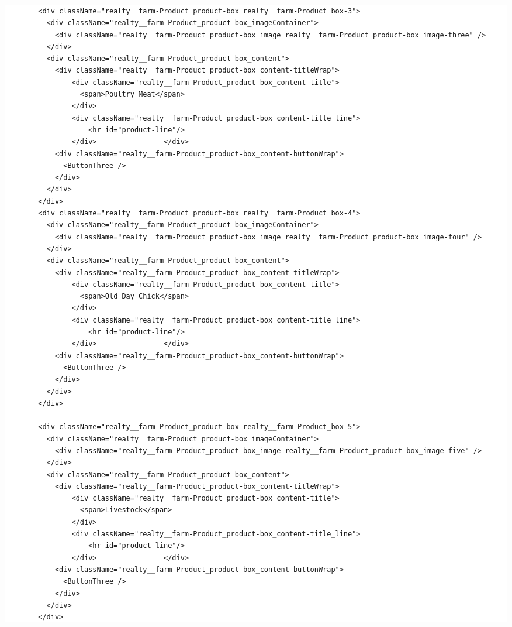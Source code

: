            <div className="realty__farm-Product_product-box realty__farm-Product_box-3">
              <div className="realty__farm-Product_product-box_imageContainer">
                <div className="realty__farm-Product_product-box_image realty__farm-Product_product-box_image-three" />
              </div>
              <div className="realty__farm-Product_product-box_content">
                <div className="realty__farm-Product_product-box_content-titleWrap">
                    <div className="realty__farm-Product_product-box_content-title">
                      <span>Poultry Meat</span>
                    </div>
                    <div className="realty__farm-Product_product-box_content-title_line">
                        <hr id="product-line"/>
                    </div>                </div>
                <div className="realty__farm-Product_product-box_content-buttonWrap">
                  <ButtonThree />
                </div>
              </div>
            </div>
            <div className="realty__farm-Product_product-box realty__farm-Product_box-4">
              <div className="realty__farm-Product_product-box_imageContainer">
                <div className="realty__farm-Product_product-box_image realty__farm-Product_product-box_image-four" />
              </div>
              <div className="realty__farm-Product_product-box_content">
                <div className="realty__farm-Product_product-box_content-titleWrap">
                    <div className="realty__farm-Product_product-box_content-title">
                      <span>Old Day Chick</span>
                    </div>
                    <div className="realty__farm-Product_product-box_content-title_line">
                        <hr id="product-line"/>
                    </div>                </div>
                <div className="realty__farm-Product_product-box_content-buttonWrap">
                  <ButtonThree />
                </div>
              </div>
            </div>

            <div className="realty__farm-Product_product-box realty__farm-Product_box-5">
              <div className="realty__farm-Product_product-box_imageContainer">
                <div className="realty__farm-Product_product-box_image realty__farm-Product_product-box_image-five" />
              </div>
              <div className="realty__farm-Product_product-box_content">
                <div className="realty__farm-Product_product-box_content-titleWrap">
                    <div className="realty__farm-Product_product-box_content-title">
                      <span>Livestock</span>
                    </div>
                    <div className="realty__farm-Product_product-box_content-title_line">
                        <hr id="product-line"/>
                    </div>                </div>
                <div className="realty__farm-Product_product-box_content-buttonWrap">
                  <ButtonThree />
                </div>
              </div>
            </div>
